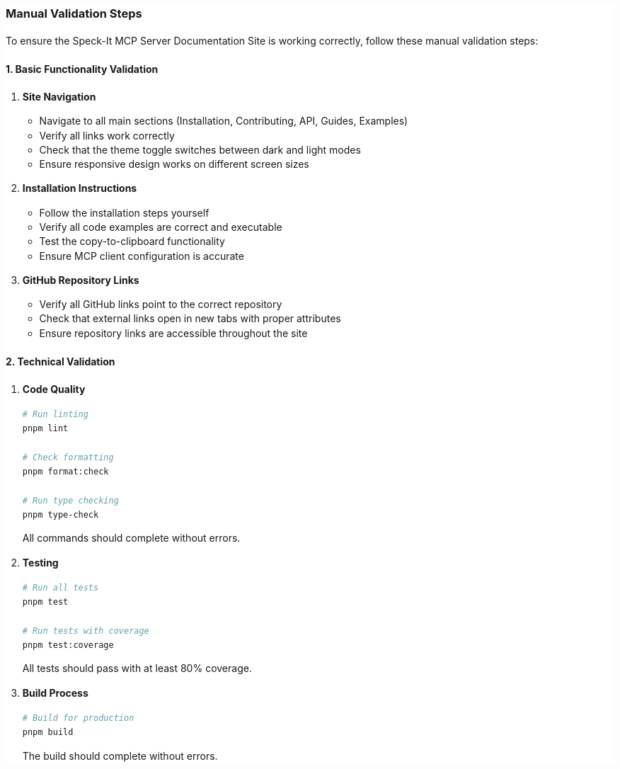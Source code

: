 ### Manual Validation Steps

To ensure the Speck-It MCP Server Documentation Site is working correctly, follow these manual validation steps:

#### 1. Basic Functionality Validation

1. **Site Navigation**
   - Navigate to all main sections (Installation, Contributing, API, Guides, Examples)
   - Verify all links work correctly
   - Check that the theme toggle switches between dark and light modes
   - Ensure responsive design works on different screen sizes

2. **Installation Instructions**
   - Follow the installation steps yourself
   - Verify all code examples are correct and executable
   - Test the copy-to-clipboard functionality
   - Ensure MCP client configuration is accurate

3. **GitHub Repository Links**
   - Verify all GitHub links point to the correct repository
   - Check that external links open in new tabs with proper attributes
   - Ensure repository links are accessible throughout the site

#### 2. Technical Validation

1. **Code Quality**

   ```bash
   # Run linting
   pnpm lint

   # Check formatting
   pnpm format:check

   # Run type checking
   pnpm type-check
   ```

   All commands should complete without errors.

2. **Testing**

   ```bash
   # Run all tests
   pnpm test

   # Run tests with coverage
   pnpm test:coverage
   ```

   All tests should pass with at least 80% coverage.

3. **Build Process**
   ```bash
   # Build for production
   pnpm build
   ```
   The build should complete without errors.
